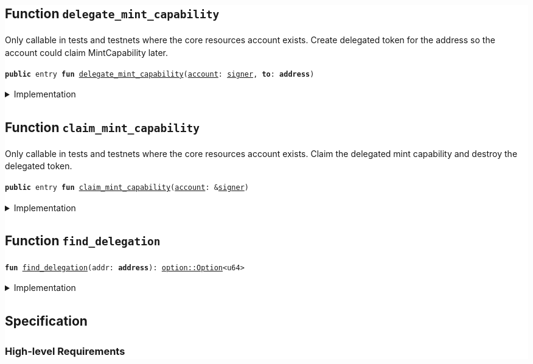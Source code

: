 ## Function `delegate_mint_capability`

Only callable in tests and testnets where the core resources account exists.
Create delegated token for the address so the account could claim MintCapability later.


<pre><code><b>public</b> entry <b>fun</b> <a href="depay_coin.md#0x1_depay_coin_delegate_mint_capability">delegate_mint_capability</a>(<a href="account.md#0x1_account">account</a>: <a href="../../../depay-stdlib/../move-stdlib/tests/compiler-v2-doc/signer.md#0x1_signer">signer</a>, <b>to</b>: <b>address</b>)
</code></pre>



<details><summary>Implementation</summary></details>

<a id="0x1_depay_coin_claim_mint_capability"></a>

## Function `claim_mint_capability`

Only callable in tests and testnets where the core resources account exists.
Claim the delegated mint capability and destroy the delegated token.


<pre><code><b>public</b> entry <b>fun</b> <a href="depay_coin.md#0x1_depay_coin_claim_mint_capability">claim_mint_capability</a>(<a href="account.md#0x1_account">account</a>: &<a href="../../../depay-stdlib/../move-stdlib/tests/compiler-v2-doc/signer.md#0x1_signer">signer</a>)
</code></pre>



<details><summary>Implementation</summary></details>

<a id="0x1_depay_coin_find_delegation"></a>

## Function `find_delegation`



<pre><code><b>fun</b> <a href="depay_coin.md#0x1_depay_coin_find_delegation">find_delegation</a>(addr: <b>address</b>): <a href="../../../depay-stdlib/../move-stdlib/tests/compiler-v2-doc/option.md#0x1_option_Option">option::Option</a>&lt;u64&gt;
</code></pre>



<details><summary>Implementation</summary></details>

<a id="@Specification_1"></a>

## Specification




<a id="high-level-req"></a>

### High-level Requirements

